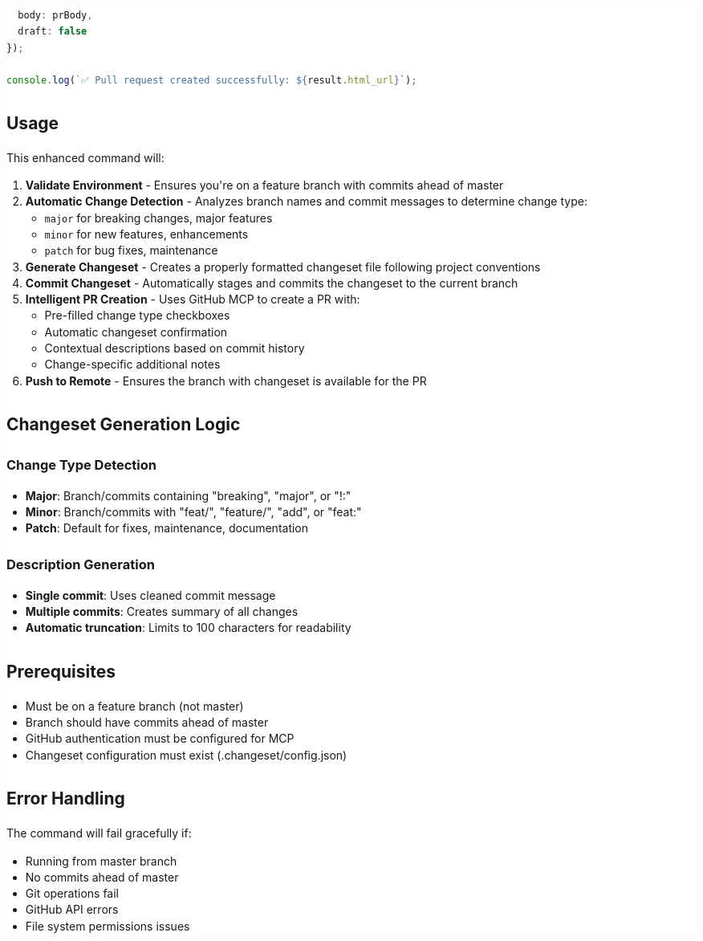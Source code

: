 ```javascript
  body: prBody,
  draft: false
});

console.log(`✅ Pull request created successfully: ${result.html_url}`);
```

## Usage

This enhanced command will:

1. **Validate Environment** - Ensures you're on a feature branch with commits ahead of master
2. **Automatic Change Detection** - Analyzes branch names and commit messages to determine change type:
   - `major` for breaking changes, major features
   - `minor` for new features, enhancements  
   - `patch` for bug fixes, maintenance
3. **Generate Changeset** - Creates a properly formatted changeset file following project conventions
4. **Commit Changeset** - Automatically stages and commits the changeset to the current branch
5. **Intelligent PR Creation** - Uses GitHub MCP to create a PR with:
   - Pre-filled change type checkboxes
   - Automatic changeset confirmation
   - Contextual descriptions based on commit history
   - Change-specific additional notes
6. **Push to Remote** - Ensures the branch with changeset is available for the PR

## Changeset Generation Logic

### Change Type Detection
- **Major**: Branch/commits containing "breaking", "major", or "!:"
- **Minor**: Branch/commits with "feat/", "feature/", "add", or "feat:"
- **Patch**: Default for fixes, maintenance, documentation

### Description Generation
- **Single commit**: Uses cleaned commit message
- **Multiple commits**: Creates summary of all changes
- **Automatic truncation**: Limits to 100 characters for readability

## Prerequisites

- Must be on a feature branch (not master)
- Branch should have commits ahead of master
- GitHub authentication must be configured for MCP
- Changeset configuration must exist (.changeset/config.json)

## Error Handling

The command will fail gracefully if:
- Running from master branch
- No commits ahead of master
- Git operations fail
- GitHub API errors
- File system permissions issues
